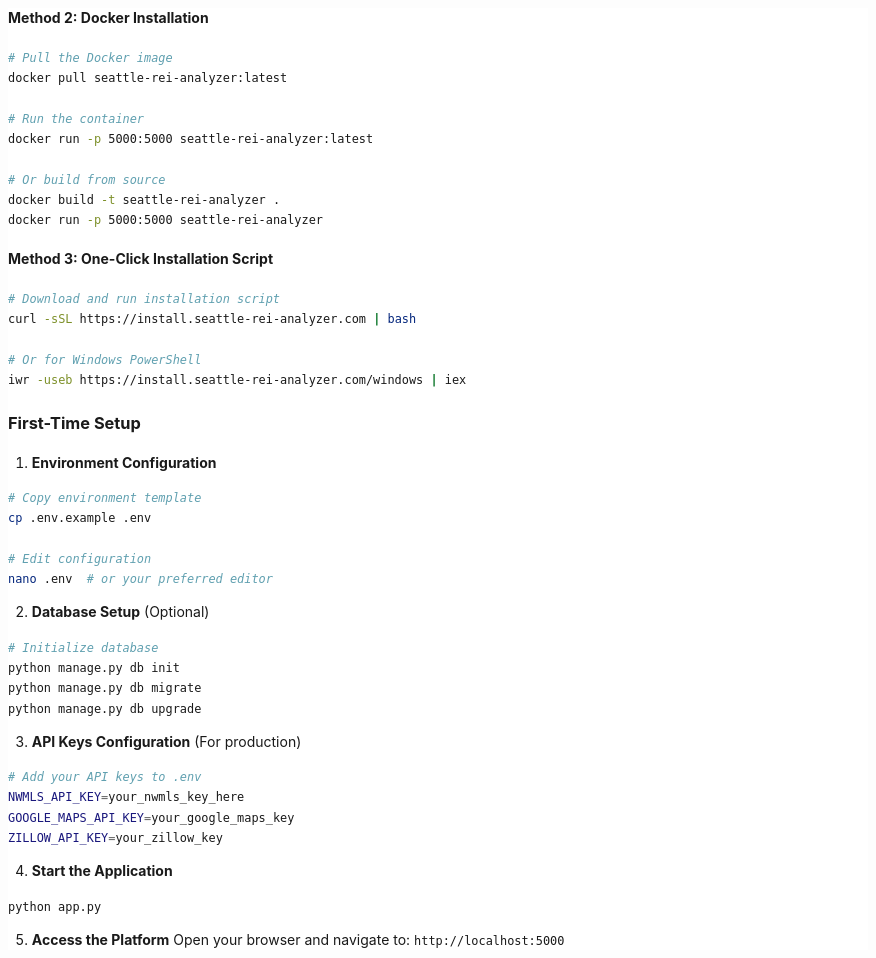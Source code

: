 #### Method 2: Docker Installation
```bash
# Pull the Docker image
docker pull seattle-rei-analyzer:latest

# Run the container
docker run -p 5000:5000 seattle-rei-analyzer:latest

# Or build from source
docker build -t seattle-rei-analyzer .
docker run -p 5000:5000 seattle-rei-analyzer
```

#### Method 3: One-Click Installation Script
```bash
# Download and run installation script
curl -sSL https://install.seattle-rei-analyzer.com | bash

# Or for Windows PowerShell
iwr -useb https://install.seattle-rei-analyzer.com/windows | iex
```

### First-Time Setup

1. **Environment Configuration**
```bash
# Copy environment template
cp .env.example .env

# Edit configuration
nano .env  # or your preferred editor
```

2. **Database Setup** (Optional)
```bash
# Initialize database
python manage.py db init
python manage.py db migrate
python manage.py db upgrade
```

3. **API Keys Configuration** (For production)
```bash
# Add your API keys to .env
NWMLS_API_KEY=your_nwmls_key_here
GOOGLE_MAPS_API_KEY=your_google_maps_key
ZILLOW_API_KEY=your_zillow_key
```

4. **Start the Application**
```bash
python app.py
```

5. **Access the Platform**
Open your browser and navigate to: `http://localhost:5000`
